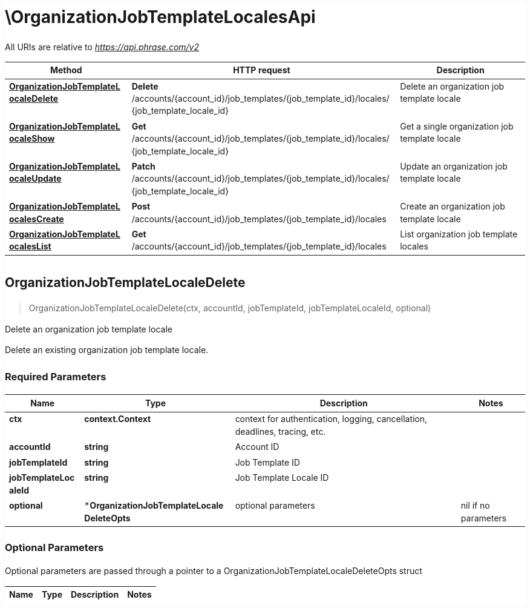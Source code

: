 # \OrganizationJobTemplateLocalesApi

All URIs are relative to *https://api.phrase.com/v2*

Method | HTTP request | Description
------------- | ------------- | -------------
[**OrganizationJobTemplateLocaleDelete**](OrganizationJobTemplateLocalesApi.md#OrganizationJobTemplateLocaleDelete) | **Delete** /accounts/{account_id}/job_templates/{job_template_id}/locales/{job_template_locale_id} | Delete an organization job template locale
[**OrganizationJobTemplateLocaleShow**](OrganizationJobTemplateLocalesApi.md#OrganizationJobTemplateLocaleShow) | **Get** /accounts/{account_id}/job_templates/{job_template_id}/locales/{job_template_locale_id} | Get a single organization job template locale
[**OrganizationJobTemplateLocaleUpdate**](OrganizationJobTemplateLocalesApi.md#OrganizationJobTemplateLocaleUpdate) | **Patch** /accounts/{account_id}/job_templates/{job_template_id}/locales/{job_template_locale_id} | Update an organization job template locale
[**OrganizationJobTemplateLocalesCreate**](OrganizationJobTemplateLocalesApi.md#OrganizationJobTemplateLocalesCreate) | **Post** /accounts/{account_id}/job_templates/{job_template_id}/locales | Create an organization job template locale
[**OrganizationJobTemplateLocalesList**](OrganizationJobTemplateLocalesApi.md#OrganizationJobTemplateLocalesList) | **Get** /accounts/{account_id}/job_templates/{job_template_id}/locales | List organization job template locales



## OrganizationJobTemplateLocaleDelete

> OrganizationJobTemplateLocaleDelete(ctx, accountId, jobTemplateId, jobTemplateLocaleId, optional)

Delete an organization job template locale

Delete an existing organization job template locale.

### Required Parameters


Name | Type | Description  | Notes
------------- | ------------- | ------------- | -------------
**ctx** | **context.Context** | context for authentication, logging, cancellation, deadlines, tracing, etc.
**accountId** | **string**| Account ID | 
**jobTemplateId** | **string**| Job Template ID | 
**jobTemplateLocaleId** | **string**| Job Template Locale ID | 
 **optional** | ***OrganizationJobTemplateLocaleDeleteOpts** | optional parameters | nil if no parameters

### Optional Parameters

Optional parameters are passed through a pointer to a OrganizationJobTemplateLocaleDeleteOpts struct


Name | Type | Description  | Notes
------------- | ------------- | ------------- | -------------
